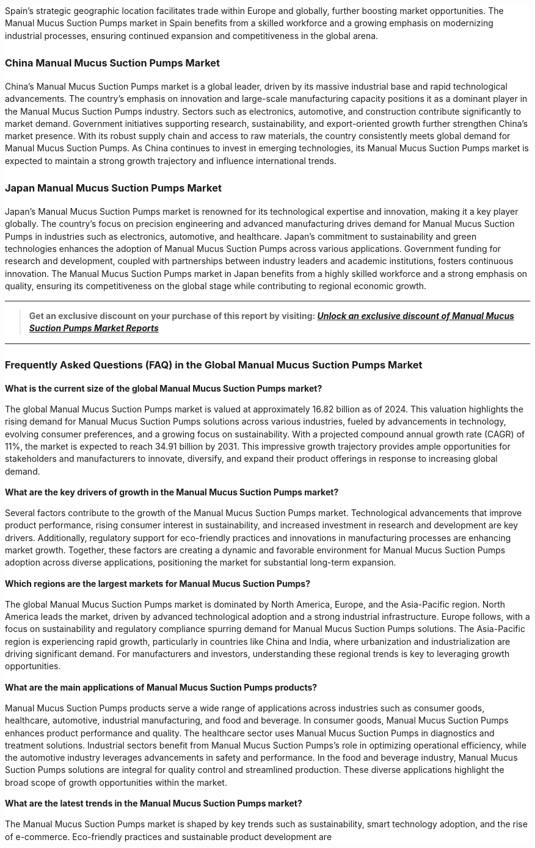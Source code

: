 Spain&rsquo;s strategic geographic location facilitates trade within Europe and globally, further boosting market opportunities. The Manual Mucus Suction Pumps market in Spain benefits from a skilled workforce and a growing emphasis on modernizing industrial processes, ensuring continued expansion and competitiveness in the global arena.</p><h3>China Manual Mucus Suction Pumps Market</h3><p>China&rsquo;s Manual Mucus Suction Pumps market is a global leader, driven by its massive industrial base and rapid technological advancements. The country&rsquo;s emphasis on innovation and large-scale manufacturing capacity positions it as a dominant player in the Manual Mucus Suction Pumps industry. Sectors such as electronics, automotive, and construction contribute significantly to market demand. Government initiatives supporting research, sustainability, and export-oriented growth further strengthen China&rsquo;s market presence. With its robust supply chain and access to raw materials, the country consistently meets global demand for Manual Mucus Suction Pumps. As China continues to invest in emerging technologies, its Manual Mucus Suction Pumps market is expected to maintain a strong growth trajectory and influence international trends.</p><h3>Japan Manual Mucus Suction Pumps Market</h3><p>Japan&rsquo;s Manual Mucus Suction Pumps market is renowned for its technological expertise and innovation, making it a key player globally. The country&rsquo;s focus on precision engineering and advanced manufacturing drives demand for Manual Mucus Suction Pumps in industries such as electronics, automotive, and healthcare. Japan&rsquo;s commitment to sustainability and green technologies enhances the adoption of Manual Mucus Suction Pumps across various applications. Government funding for research and development, coupled with partnerships between industry leaders and academic institutions, fosters continuous innovation. The Manual Mucus Suction Pumps market in Japan benefits from a highly skilled workforce and a strong emphasis on quality, ensuring its competitiveness on the global stage while contributing to regional economic growth.</p><hr /><blockquote><p><strong>Get an exclusive discount on your purchase of this report by visiting: <em><a href="://marketresearchpulse.com/ask-for-discount/150822?utm_source=Github&amp;utm_medium=0114">Unlock an exclusive discount of Manual Mucus Suction Pumps Market Reports</a></em>&nbsp;</strong></p></blockquote><hr /><h3>Frequently Asked Questions (FAQ) in the Global Manual Mucus Suction Pumps Market</h3><p><strong>What is the current size of the global Manual Mucus Suction Pumps market?</strong></p><p>The global Manual Mucus Suction Pumps market is valued at approximately 16.82 billion as of 2024. This valuation highlights the rising demand for Manual Mucus Suction Pumps solutions across various industries, fueled by advancements in technology, evolving consumer preferences, and a growing focus on sustainability. With a projected compound annual growth rate (CAGR) of 11%, the market is expected to reach 34.91 billion by 2031. This impressive growth trajectory provides ample opportunities for stakeholders and manufacturers to innovate, diversify, and expand their product offerings in response to increasing global demand.</p><p><strong>What are the key drivers of growth in the Manual Mucus Suction Pumps market?</strong></p><p>Several factors contribute to the growth of the Manual Mucus Suction Pumps market. Technological advancements that improve product performance, rising consumer interest in sustainability, and increased investment in research and development are key drivers. Additionally, regulatory support for eco-friendly practices and innovations in manufacturing processes are enhancing market growth. Together, these factors are creating a dynamic and favorable environment for Manual Mucus Suction Pumps adoption across diverse applications, positioning the market for substantial long-term expansion.</p><p><strong>Which regions are the largest markets for Manual Mucus Suction Pumps?</strong></p><p>The global Manual Mucus Suction Pumps market is dominated by North America, Europe, and the Asia-Pacific region. North America leads the market, driven by advanced technological adoption and a strong industrial infrastructure. Europe follows, with a focus on sustainability and regulatory compliance spurring demand for Manual Mucus Suction Pumps solutions. The Asia-Pacific region is experiencing rapid growth, particularly in countries like China and India, where urbanization and industrialization are driving significant demand. For manufacturers and investors, understanding these regional trends is key to leveraging growth opportunities.</p><p><strong>What are the main applications of Manual Mucus Suction Pumps products?</strong></p><p>Manual Mucus Suction Pumps products serve a wide range of applications across industries such as consumer goods, healthcare, automotive, industrial manufacturing, and food and beverage. In consumer goods, Manual Mucus Suction Pumps enhances product performance and quality. The healthcare sector uses Manual Mucus Suction Pumps in diagnostics and treatment solutions. Industrial sectors benefit from Manual Mucus Suction Pumps&rsquo;s role in optimizing operational efficiency, while the automotive industry leverages advancements in safety and performance. In the food and beverage industry, Manual Mucus Suction Pumps solutions are integral for quality control and streamlined production. These diverse applications highlight the broad scope of growth opportunities within the market.</p><p><strong>What are the latest trends in the Manual Mucus Suction Pumps market?</strong></p><p>The Manual Mucus Suction Pumps market is shaped by key trends such as sustainability, smart technology adoption, and the rise of e-commerce. Eco-friendly practices and sustainable product development are